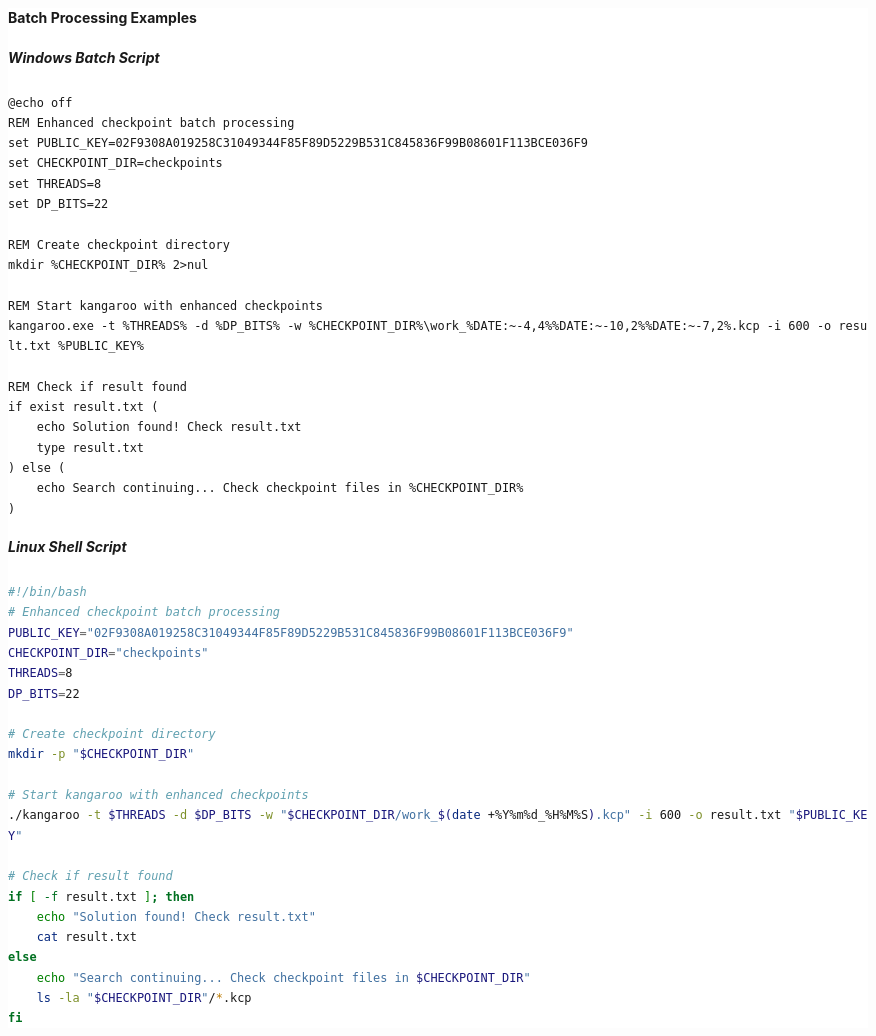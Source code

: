 #### Batch Processing Examples

##### Windows Batch Script

```batch
@echo off
REM Enhanced checkpoint batch processing
set PUBLIC_KEY=02F9308A019258C31049344F85F89D5229B531C845836F99B08601F113BCE036F9
set CHECKPOINT_DIR=checkpoints
set THREADS=8
set DP_BITS=22

REM Create checkpoint directory
mkdir %CHECKPOINT_DIR% 2>nul

REM Start kangaroo with enhanced checkpoints
kangaroo.exe -t %THREADS% -d %DP_BITS% -w %CHECKPOINT_DIR%\work_%DATE:~-4,4%%DATE:~-10,2%%DATE:~-7,2%.kcp -i 600 -o result.txt %PUBLIC_KEY%

REM Check if result found
if exist result.txt (
    echo Solution found! Check result.txt
    type result.txt
) else (
    echo Search continuing... Check checkpoint files in %CHECKPOINT_DIR%
)
```

##### Linux Shell Script

```bash
#!/bin/bash
# Enhanced checkpoint batch processing
PUBLIC_KEY="02F9308A019258C31049344F85F89D5229B531C845836F99B08601F113BCE036F9"
CHECKPOINT_DIR="checkpoints"
THREADS=8
DP_BITS=22

# Create checkpoint directory
mkdir -p "$CHECKPOINT_DIR"

# Start kangaroo with enhanced checkpoints
./kangaroo -t $THREADS -d $DP_BITS -w "$CHECKPOINT_DIR/work_$(date +%Y%m%d_%H%M%S).kcp" -i 600 -o result.txt "$PUBLIC_KEY"

# Check if result found
if [ -f result.txt ]; then
    echo "Solution found! Check result.txt"
    cat result.txt
else
    echo "Search continuing... Check checkpoint files in $CHECKPOINT_DIR"
    ls -la "$CHECKPOINT_DIR"/*.kcp
fi
```
